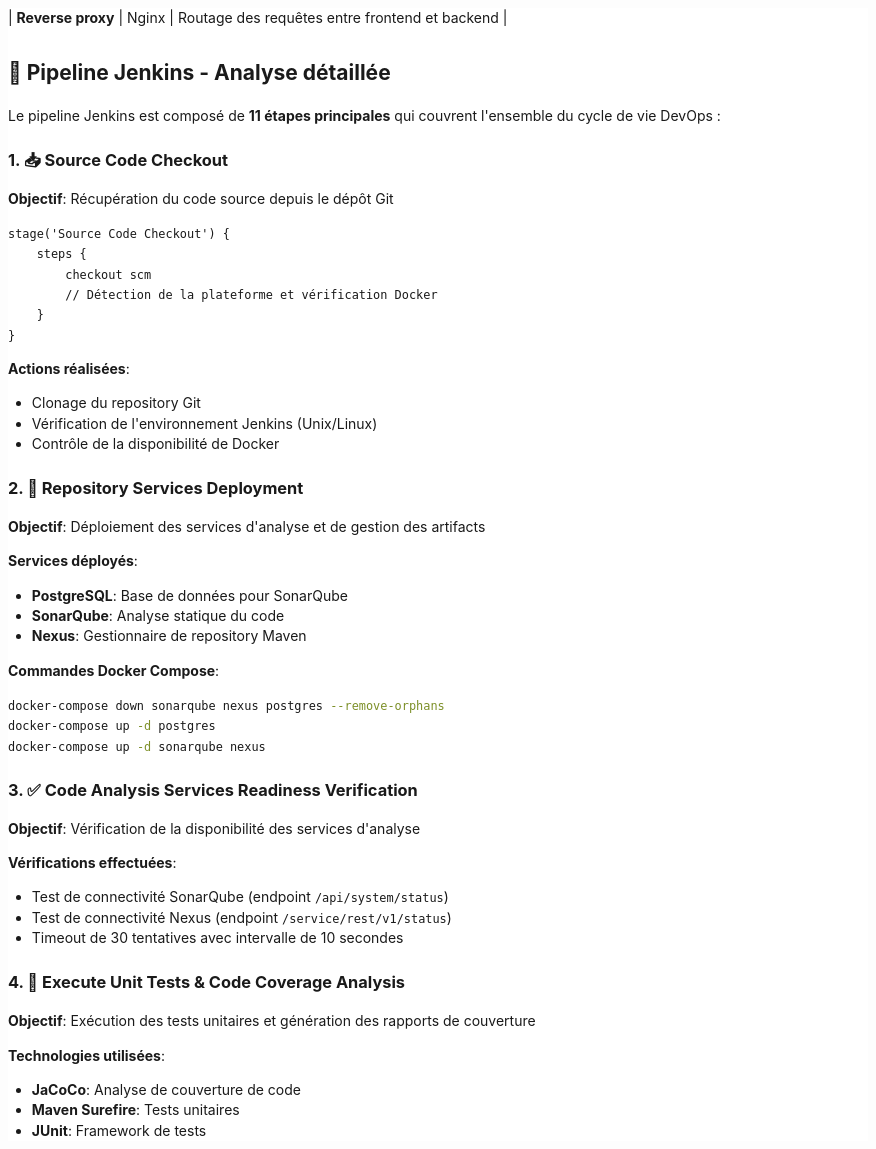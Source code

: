 | **Reverse proxy** | Nginx | Routage des requêtes entre frontend et backend |

## 🔄 Pipeline Jenkins - Analyse détaillée

Le pipeline Jenkins est composé de **11 étapes principales** qui couvrent l'ensemble du cycle de vie DevOps :

### 1. 📥 Source Code Checkout
**Objectif**: Récupération du code source depuis le dépôt Git

```jenkinsfile
stage('Source Code Checkout') {
    steps {
        checkout scm
        // Détection de la plateforme et vérification Docker
    }
}
```

**Actions réalisées**:
- Clonage du repository Git
- Vérification de l'environnement Jenkins (Unix/Linux)
- Contrôle de la disponibilité de Docker

### 2. 🔧 Repository Services Deployment
**Objectif**: Déploiement des services d'analyse et de gestion des artifacts

**Services déployés**:
- **PostgreSQL**: Base de données pour SonarQube
- **SonarQube**: Analyse statique du code
- **Nexus**: Gestionnaire de repository Maven

**Commandes Docker Compose**:
```bash
docker-compose down sonarqube nexus postgres --remove-orphans
docker-compose up -d postgres
docker-compose up -d sonarqube nexus
```

### 3. ✅ Code Analysis Services Readiness Verification
**Objectif**: Vérification de la disponibilité des services d'analyse

**Vérifications effectuées**:
- Test de connectivité SonarQube (endpoint `/api/system/status`)
- Test de connectivité Nexus (endpoint `/service/rest/v1/status`)
- Timeout de 30 tentatives avec intervalle de 10 secondes

### 4. 🧪 Execute Unit Tests & Code Coverage Analysis
**Objectif**: Exécution des tests unitaires et génération des rapports de couverture

**Technologies utilisées**:
- **JaCoCo**: Analyse de couverture de code
- **Maven Surefire**: Tests unitaires
- **JUnit**: Framework de tests

